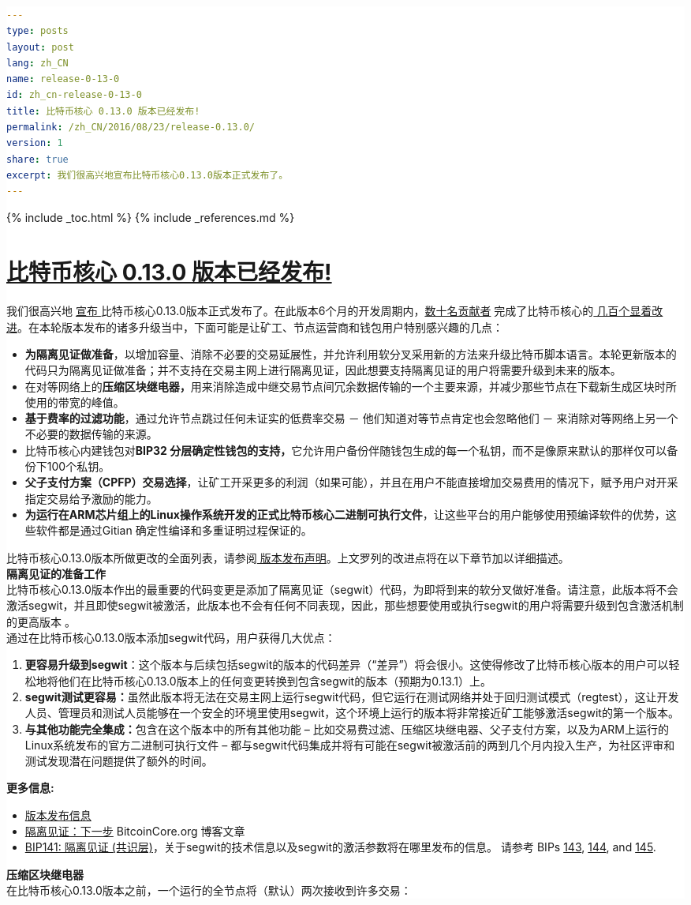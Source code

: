 ```yaml
---
type: posts
layout: post
lang: zh_CN
name: release-0-13-0
id: zh_cn-release-0-13-0
title: 比特币核心 0.13.0 版本已经发布!
permalink: /zh_CN/2016/08/23/release-0.13.0/
version: 1
share: true
excerpt: 我们很高兴地宣布比特币核心0.13.0版本正式发布了。
---
```

{% include _toc.html %}
{% include _references.md %}

<h1><a href="https://bitcoincore.org/en/2016/08/23/release-0.13.0/" title="Bitcoin Core 0.13.0 Released!">比特币核心 0.13.0 版本已经发布!</a></h1>
<p>我们很高兴地 <a href="https://lists.linuxfoundation.org/pipermail/bitcoin-core-dev/2016-August/000018.html">宣布 </a>比特币核心0.13.0版本正式发布了。在此版本6个月的开发周期内，<a href="https://bitcoincore.org/en/releases/0.13.0/#credits">数十名贡献者</a> 完成了比特币核心的<a href="https://bitcoincore.org/en/releases/0.13.0/#change-log"> 几百个显着改进</a>。在本轮版本发布的诸多升级当中，下面可能是让矿工、节点运营商和钱包用户特别感兴趣的几点： </p>
<ul type="disc">
  <li><strong>为</strong><strong>隔离见证</strong><strong>做准备</strong>，以增加容量、消除不必要的交易延展性，并允许利用软分叉采用新的方法来升级比特币脚本语言。本轮更新版本的代码只为隔离见证做准备；并不支持在交易主网上进行隔离见证，因此想要支持隔离见证的用户将需要升级到未来的版本。 </li>
  <li>在对等网络上的<strong>压缩区块继电器</strong><strong>，</strong>用来消除造成中继交易节点间冗余数据传输的一个主要来源，并减少那些节点在下载新生成区块时所使用的带宽的峰值。 </li>
  <li><strong>基于</strong><strong>费率</strong><strong>的过滤功能</strong>，通过允许节点跳过任何未证实的低费率交易 － 他们知道对等节点肯定也会忽略他们 － 来消除对等网络上另一个不必要的数据传输的来源。 </li>
  <li>比特币核心内建钱包对<strong>BIP32 </strong><strong>分层确定性</strong><strong>钱包</strong><strong>的</strong><strong>支持</strong><strong>，</strong>它允许用户备份伴随钱包生成的每一个私钥，而不是像原来默认的那样仅可以备份下100个私钥。 </li>
  <li><strong>父子</strong><strong>支付</strong><strong>方案</strong><strong>（CPFP）交易选择</strong>，让矿工开采更多的利润（如果可能），并且在用户不能直接增加交易费用的情况下，赋予用户对开采指定交易给予激励的能力。 </li>
  <li><strong>为运行在</strong><strong>ARM芯片组上的Linux操作系统开发的正式</strong><strong>比特币核心</strong><strong>二进制可执行文件</strong>，让这些平台的用户能够使用预编译软件的优势，这些软件都是通过Gitian 确定性编译和多重证明过程保证的。 </li>
</ul>
<p>比特币核心0.13.0版本所做更改的全面列表，请参阅<a href="https://bitcoincore.org/en/releases/0.13.0/"> 版本发布声明</a>。上文罗列的改进点将在以下章节加以详细描述。 <br />
  <strong>隔离见证的准备工作</strong><strong> </strong><br />
  比特币核心0.13.0版本作出的最重要的代码变更是添加了隔离见证（segwit）代码，为即将到来的软分叉做好准备。请注意，此版本将不会激活segwit，并且即使segwit被激活，此版本也不会有任何不同表现，因此，那些想要使用或执行segwit的用户将需要升级到包含激活机制的更高版本 。 <br />
  通过在比特币核心0.13.0版本添加segwit代码，用户获得几大优点： </p>
<ol start="1" type="1">
  <li><strong>更容易升级到segwit</strong>：这个版本与后续包括segwit的版本的代码差异（&ldquo;差异&rdquo;）将会很小。这使得修改了比特币核心版本的用户可以轻松地将他们在比特币核心0.13.0版本上的任何变更转换到包含segwit的版本（预期为0.13.1）上。</li>
  <li><strong>segwit测试更容易</strong><strong>：</strong>虽然此版本将无法在交易主网上运行segwit代码，但它运行在测试网络并处于回归测试模式（regtest），这让开发人员、管理员和测试人员能够在一个安全的环境里使用segwit，这个环境上运行的版本将非常接近矿工能够激活segwit的第一个版本。</li>
  <li><strong>与其他功能完全集成</strong><strong>：</strong>包含在这个版本中的所有其他功能 – 比如交易费过滤、压缩区块继电器、父子支付方案，以及为ARM上运行的Linux系统发布的官方二进制可执行文件 – 都与segwit代码集成并将有可能在segwit被激活前的两到几个月内投入生产，为社区评审和测试发现潜在问题提供了额外的时间。 </li>
</ol>
<p><strong>更多信息</strong><strong>:</strong></p>
<ul type="disc">
  <li><a href="https://bitcoincore.org/en/releases/0.13.0/#segregated-witness">版本发布信息</a></li>
  <li><a href="https://bitcoincore.org/en/2016/06/24/segwit-next-steps/">隔离见证：下一步</a> BitcoinCore.org 博客文章 </li>
  <li><a href="https://github.com/bitcoin/bips/blob/master/bip-0141.mediawiki">BIP141: 隔离见证 (共识层)</a>，关于segwit的技术信息以及segwit的激活参数将在哪里发布的信息。 请参考 BIPs <a href="https://github.com/bitcoin/bips/blob/master/bip-0143.mediawiki">143</a>, <a href="https://github.com/bitcoin/bips/blob/master/bip-0144.mediawiki">144</a>, and <a href="https://github.com/bitcoin/bips/blob/master/bip-0145.mediawiki">145</a>.</li>
</ul>
<p><strong>压缩区块继电器</strong><strong> </strong><br />
  在比特币核心0.13.0版本之前，一个运行的全节点将（默认）两次接收到许多交易： </p>